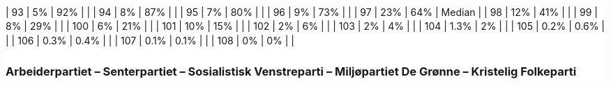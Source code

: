 | 93 | 5% | 92% |  |
| 94 | 8% | 87% |  |
| 95 | 7% | 80% |  |
| 96 | 9% | 73% |  |
| 97 | 23% | 64% | Median |
| 98 | 12% | 41% |  |
| 99 | 8% | 29% |  |
| 100 | 6% | 21% |  |
| 101 | 10% | 15% |  |
| 102 | 2% | 6% |  |
| 103 | 2% | 4% |  |
| 104 | 1.3% | 2% |  |
| 105 | 0.2% | 0.6% |  |
| 106 | 0.3% | 0.4% |  |
| 107 | 0.1% | 0.1% |  |
| 108 | 0% | 0% |  |

### Arbeiderpartiet – Senterpartiet – Sosialistisk Venstreparti – Miljøpartiet De Grønne – Kristelig Folkeparti
